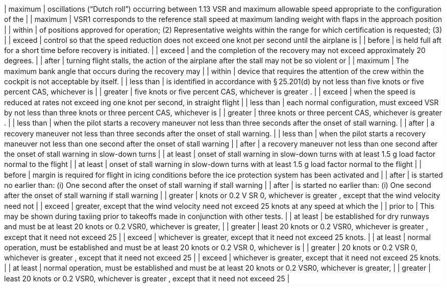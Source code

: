 | maximum       | oscillations (&#8220;Dutch roll&#8221;) occurring between 1.13 VSR and maximum allowable speed appropriate to the configuration of the                    |
| maximum       | VSR1 corresponds to the reference stall speed at maximum landing weight with flaps in the approach position                                               |
| within        | of positions approved for operation; (2) Representative weights within the range for which certification is requested; (3)                                |
| exceed        | control so that the speed reduction does not exceed one knot per second until the airplane is                                                             |
| before        | is held full aft for a short time before  recovery is initiated.                                                                                          |
| exceed        | and the completion of the recovery may not exceed  approximately 20 degrees.                                                                              |
| after         | turning flight stalls, the action of the airplane after the stall may not be so violent or                                                                |
| maximum       | The  maximum bank angle that occurs during the recovery may                                                                                               |
| within        | device that requires the attention of the crew within  the cockpit is not acceptable by itself.                                                           |
| less than     | is identified in accordance with &#167;&#8201;25.201(d) by not less than five knots or five percent CAS, whichever is                                     |
| greater       | five knots or five percent CAS, whichever is greater .                                                                                                    |
| exceed        | when the speed is reduced at rates not exceed ing one knot per second, in straight flight                                                                 |
| less than     | each normal configuration, must exceed VSR by not less than three knots or three percent CAS, whichever is                                                |
| greater       | three knots or three percent CAS, whichever is greater .                                                                                                  |
| less than     | when the pilot starts a recovery maneuver not less than  three seconds after the onset of stall warning.                                                  |
| after         | a recovery maneuver not less than three seconds after  the onset of stall warning.                                                                        |
| less than     | when the pilot starts a recovery maneuver not less than one second after the onset of stall warning                                                       |
| after         | a recovery maneuver not less than one second after the onset of stall warning in slow-down turns                                                          |
| at least      | onset of stall warning in slow-down turns with at least 1.5 g load factor normal to the flight                                                            |
| at least      | onset of stall warning in slow-down turns with at least 1.5 g load factor normal to the flight                                                            |
| before        | margin is required for flight in icing conditions before the ice protection system has been activated and                                                 |
| after         | is started no earlier than: (i) One second after the onset of stall warning if stall warning                                                              |
| after         | is started no earlier than: (i) One second after the onset of stall warning if stall warning                                                              |
| greater       | knots or 0.2 V SR 0, whichever is greater , except that the wind velocity need not                                                                        |
| exceed        | greater, except that the wind velocity need not exceed 25 knots at any speed at which the                                                                 |
| prior to      | This may be shown during taxiing  prior to  takeoffs made in conjunction with other tests.                                                                |
| at least      | be established for dry runways and must be at least 20 knots or 0.2 VSR0, whichever is greater,                                                           |
| greater       | least 20 knots or 0.2 VSR0, whichever is greater , except that it need not exceed 25                                                                      |
| exceed        | whichever is greater, except that it need not exceed  25 knots.                                                                                           |
| at least      | normal operation, must be established and must be at least 20 knots or 0.2 VSR 0, whichever is                                                            |
| greater       | 20 knots or 0.2 VSR 0, whichever is greater , except that it need not exceed 25                                                                           |
| exceed        | whichever is greater, except that it need not exceed  25 knots.                                                                                           |
| at least      | normal operation, must be established and must be at least 20 knots or 0.2 VSR0, whichever is greater,                                                    |
| greater       | least 20 knots or 0.2 VSR0, whichever is greater , except that it need not exceed 25                                                                      |